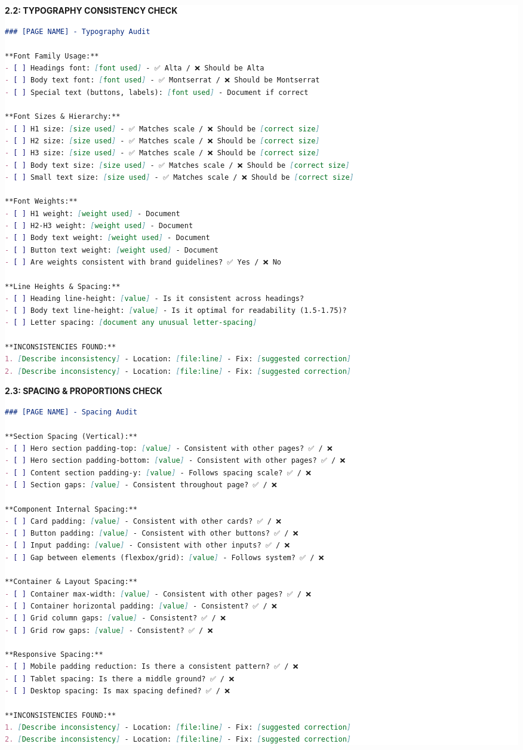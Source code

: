 **2.2: TYPOGRAPHY CONSISTENCY CHECK**

```markdown
### [PAGE NAME] - Typography Audit

**Font Family Usage:**
- [ ] Headings font: [font used] - ✅ Alta / ❌ Should be Alta
- [ ] Body text font: [font used] - ✅ Montserrat / ❌ Should be Montserrat
- [ ] Special text (buttons, labels): [font used] - Document if correct

**Font Sizes & Hierarchy:**
- [ ] H1 size: [size used] - ✅ Matches scale / ❌ Should be [correct size]
- [ ] H2 size: [size used] - ✅ Matches scale / ❌ Should be [correct size]
- [ ] H3 size: [size used] - ✅ Matches scale / ❌ Should be [correct size]
- [ ] Body text size: [size used] - ✅ Matches scale / ❌ Should be [correct size]
- [ ] Small text size: [size used] - ✅ Matches scale / ❌ Should be [correct size]

**Font Weights:**
- [ ] H1 weight: [weight used] - Document
- [ ] H2-H3 weight: [weight used] - Document
- [ ] Body text weight: [weight used] - Document
- [ ] Button text weight: [weight used] - Document
- [ ] Are weights consistent with brand guidelines? ✅ Yes / ❌ No

**Line Heights & Spacing:**
- [ ] Heading line-height: [value] - Is it consistent across headings?
- [ ] Body text line-height: [value] - Is it optimal for readability (1.5-1.75)?
- [ ] Letter spacing: [document any unusual letter-spacing]

**INCONSISTENCIES FOUND:**
1. [Describe inconsistency] - Location: [file:line] - Fix: [suggested correction]
2. [Describe inconsistency] - Location: [file:line] - Fix: [suggested correction]
```

**2.3: SPACING & PROPORTIONS CHECK**

```markdown
### [PAGE NAME] - Spacing Audit

**Section Spacing (Vertical):**
- [ ] Hero section padding-top: [value] - Consistent with other pages? ✅ / ❌
- [ ] Hero section padding-bottom: [value] - Consistent with other pages? ✅ / ❌
- [ ] Content section padding-y: [value] - Follows spacing scale? ✅ / ❌
- [ ] Section gaps: [value] - Consistent throughout page? ✅ / ❌

**Component Internal Spacing:**
- [ ] Card padding: [value] - Consistent with other cards? ✅ / ❌
- [ ] Button padding: [value] - Consistent with other buttons? ✅ / ❌
- [ ] Input padding: [value] - Consistent with other inputs? ✅ / ❌
- [ ] Gap between elements (flexbox/grid): [value] - Follows system? ✅ / ❌

**Container & Layout Spacing:**
- [ ] Container max-width: [value] - Consistent with other pages? ✅ / ❌
- [ ] Container horizontal padding: [value] - Consistent? ✅ / ❌
- [ ] Grid column gaps: [value] - Consistent? ✅ / ❌
- [ ] Grid row gaps: [value] - Consistent? ✅ / ❌

**Responsive Spacing:**
- [ ] Mobile padding reduction: Is there a consistent pattern? ✅ / ❌
- [ ] Tablet spacing: Is there a middle ground? ✅ / ❌
- [ ] Desktop spacing: Is max spacing defined? ✅ / ❌

**INCONSISTENCIES FOUND:**
1. [Describe inconsistency] - Location: [file:line] - Fix: [suggested correction]
2. [Describe inconsistency] - Location: [file:line] - Fix: [suggested correction]
```